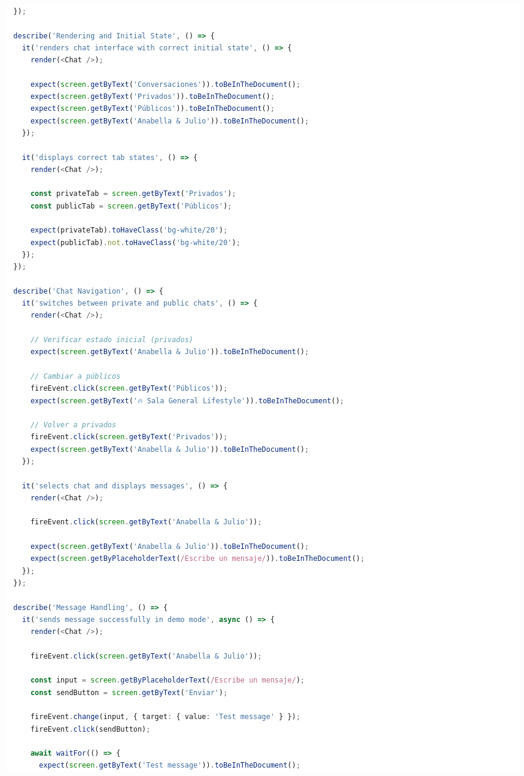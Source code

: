 ```typescript
  });

  describe('Rendering and Initial State', () => {
    it('renders chat interface with correct initial state', () => {
      render(<Chat />);
      
      expect(screen.getByText('Conversaciones')).toBeInTheDocument();
      expect(screen.getByText('Privados')).toBeInTheDocument();
      expect(screen.getByText('Públicos')).toBeInTheDocument();
      expect(screen.getByText('Anabella & Julio')).toBeInTheDocument();
    });

    it('displays correct tab states', () => {
      render(<Chat />);
      
      const privateTab = screen.getByText('Privados');
      const publicTab = screen.getByText('Públicos');
      
      expect(privateTab).toHaveClass('bg-white/20');
      expect(publicTab).not.toHaveClass('bg-white/20');
    });
  });

  describe('Chat Navigation', () => {
    it('switches between private and public chats', () => {
      render(<Chat />);
      
      // Verificar estado inicial (privados)
      expect(screen.getByText('Anabella & Julio')).toBeInTheDocument();
      
      // Cambiar a públicos
      fireEvent.click(screen.getByText('Públicos'));
      expect(screen.getByText('🔥 Sala General Lifestyle')).toBeInTheDocument();
      
      // Volver a privados
      fireEvent.click(screen.getByText('Privados'));
      expect(screen.getByText('Anabella & Julio')).toBeInTheDocument();
    });

    it('selects chat and displays messages', () => {
      render(<Chat />);
      
      fireEvent.click(screen.getByText('Anabella & Julio'));
      
      expect(screen.getByText('Anabella & Julio')).toBeInTheDocument();
      expect(screen.getByPlaceholderText(/Escribe un mensaje/)).toBeInTheDocument();
    });
  });

  describe('Message Handling', () => {
    it('sends message successfully in demo mode', async () => {
      render(<Chat />);
      
      fireEvent.click(screen.getByText('Anabella & Julio'));
      
      const input = screen.getByPlaceholderText(/Escribe un mensaje/);
      const sendButton = screen.getByText('Enviar');
      
      fireEvent.change(input, { target: { value: 'Test message' } });
      fireEvent.click(sendButton);
      
      await waitFor(() => {
        expect(screen.getByText('Test message')).toBeInTheDocument();
```
